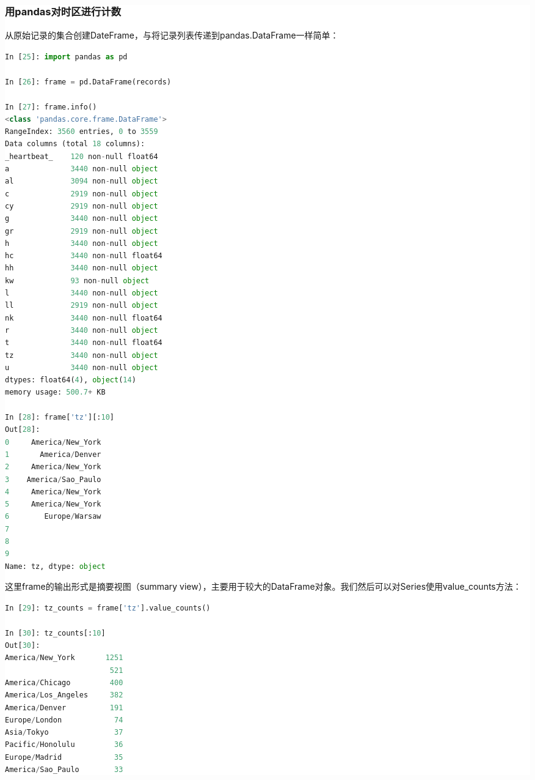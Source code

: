 ### 用pandas对时区进行计数

从原始记录的集合创建DateFrame，与将记录列表传递到pandas.DataFrame一样简单：
```python
In [25]: import pandas as pd

In [26]: frame = pd.DataFrame(records)

In [27]: frame.info()
<class 'pandas.core.frame.DataFrame'>
RangeIndex: 3560 entries, 0 to 3559
Data columns (total 18 columns):
_heartbeat_    120 non-null float64
a              3440 non-null object
al             3094 non-null object
c              2919 non-null object
cy             2919 non-null object
g              3440 non-null object
gr             2919 non-null object
h              3440 non-null object
hc             3440 non-null float64
hh             3440 non-null object
kw             93 non-null object
l              3440 non-null object
ll             2919 non-null object
nk             3440 non-null float64
r              3440 non-null object
t              3440 non-null float64
tz             3440 non-null object
u              3440 non-null object
dtypes: float64(4), object(14)
memory usage: 500.7+ KB

In [28]: frame['tz'][:10]
Out[28]: 
0     America/New_York
1       America/Denver
2     America/New_York
3    America/Sao_Paulo
4     America/New_York
5     America/New_York
6        Europe/Warsaw
7                     
8                     
9                     
Name: tz, dtype: object
```

这里frame的输出形式是摘要视图（summary view），主要用于较大的DataFrame对象。我们然后可以对Series使用value_counts方法：
```python
In [29]: tz_counts = frame['tz'].value_counts()

In [30]: tz_counts[:10]
Out[30]: 
America/New_York       1251
                        521
America/Chicago         400
America/Los_Angeles     382
America/Denver          191
Europe/London            74
Asia/Tokyo               37
Pacific/Honolulu         36
Europe/Madrid            35
America/Sao_Paulo        33
```